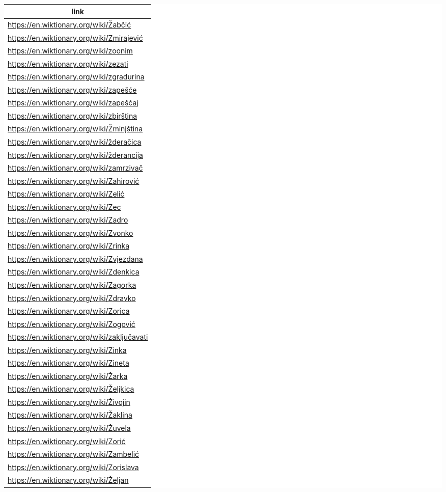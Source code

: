 |link|
|----|
|https://en.wiktionary.org/wiki/Žabčić|
|https://en.wiktionary.org/wiki/Zmirajević|
|https://en.wiktionary.org/wiki/zoonim|
|https://en.wiktionary.org/wiki/zezati|
|https://en.wiktionary.org/wiki/zgradurina|
|https://en.wiktionary.org/wiki/zapešće|
|https://en.wiktionary.org/wiki/zapešćaj|
|https://en.wiktionary.org/wiki/zbirština|
|https://en.wiktionary.org/wiki/Žminjština|
|https://en.wiktionary.org/wiki/žderačica|
|https://en.wiktionary.org/wiki/žderancija|
|https://en.wiktionary.org/wiki/zamrzivač|
|https://en.wiktionary.org/wiki/Zahirović|
|https://en.wiktionary.org/wiki/Zelić|
|https://en.wiktionary.org/wiki/Zec|
|https://en.wiktionary.org/wiki/Zadro|
|https://en.wiktionary.org/wiki/Zvonko|
|https://en.wiktionary.org/wiki/Zrinka|
|https://en.wiktionary.org/wiki/Zvjezdana|
|https://en.wiktionary.org/wiki/Zdenkica|
|https://en.wiktionary.org/wiki/Zagorka|
|https://en.wiktionary.org/wiki/Zdravko|
|https://en.wiktionary.org/wiki/Zorica|
|https://en.wiktionary.org/wiki/Zogović|
|https://en.wiktionary.org/wiki/zaključavati|
|https://en.wiktionary.org/wiki/Zinka|
|https://en.wiktionary.org/wiki/Zineta|
|https://en.wiktionary.org/wiki/Žarka|
|https://en.wiktionary.org/wiki/Željkica|
|https://en.wiktionary.org/wiki/Živojin|
|https://en.wiktionary.org/wiki/Žaklina|
|https://en.wiktionary.org/wiki/Žuvela|
|https://en.wiktionary.org/wiki/Zorić|
|https://en.wiktionary.org/wiki/Zambelić|
|https://en.wiktionary.org/wiki/Zorislava|
|https://en.wiktionary.org/wiki/Željan|